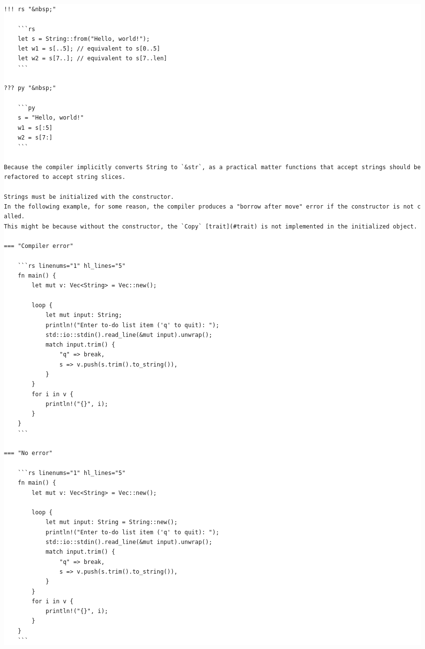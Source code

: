     !!! rs "&nbsp;"

        ```rs
        let s = String::from("Hello, world!");
        let w1 = s[..5]; // equivalent to s[0..5]
        let w2 = s[7..]; // equivalent to s[7..len]
        ```

    ??? py "&nbsp;"

        ```py
        s = "Hello, world!"
        w1 = s[:5]
        w2 = s[7:]
        ```

    Because the compiler implicitly converts String to `&str`, as a practical matter functions that accept strings should be refactored to accept string slices.

    Strings must be initialized with the constructor.
    In the following example, for some reason, the compiler produces a "borrow after move" error if the constructor is not called.
    This might be because without the constructor, the `Copy` [trait](#trait) is not implemented in the initialized object.

    === "Compiler error"

        ```rs linenums="1" hl_lines="5"
        fn main() {
            let mut v: Vec<String> = Vec::new();
            
            loop {
                let mut input: String;
                println!("Enter to-do list item ('q' to quit): ");
                std::io::stdin().read_line(&mut input).unwrap();
                match input.trim() {
                    "q" => break,
                    s => v.push(s.trim().to_string()),
                }
            }
            for i in v {
                println!("{}", i);
            }
        }
        ```

    === "No error"

        ```rs linenums="1" hl_lines="5"
        fn main() {
            let mut v: Vec<String> = Vec::new();
            
            loop {
                let mut input: String = String::new();
                println!("Enter to-do list item ('q' to quit): ");
                std::io::stdin().read_line(&mut input).unwrap();
                match input.trim() {
                    "q" => break,
                    s => v.push(s.trim().to_string()),
                }
            }
            for i in v {
                println!("{}", i);
            }
        }
        ```
